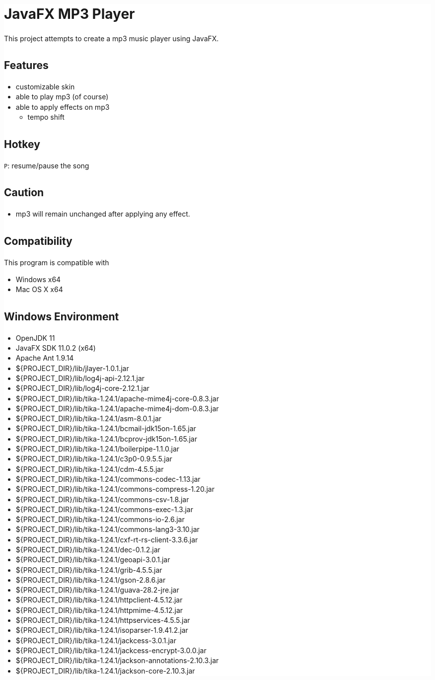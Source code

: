 # JavaFX MP3 Player

This project attempts to create a mp3 music player using JavaFX.

## Features

- customizable skin
- able to play mp3 (of course)
- able to apply effects on mp3
    - tempo shift

## Hotkey

`P`: resume/pause the song

## Caution

- mp3 will remain unchanged after applying any effect.

## Compatibility

This program is compatible with

- Windows x64
- Mac OS X x64

## Windows Environment

- OpenJDK 11
- JavaFX SDK 11.0.2 (x64)
- Apache Ant 1.9.14
- ${PROJECT_DIR}/lib/jlayer-1.0.1.jar
- ${PROJECT_DIR}/lib/log4j-api-2.12.1.jar
- ${PROJECT_DIR}/lib/log4j-core-2.12.1.jar
- ${PROJECT_DIR}/lib/tika-1.24.1/apache-mime4j-core-0.8.3.jar
- ${PROJECT_DIR}/lib/tika-1.24.1/apache-mime4j-dom-0.8.3.jar
- ${PROJECT_DIR}/lib/tika-1.24.1/asm-8.0.1.jar
- ${PROJECT_DIR}/lib/tika-1.24.1/bcmail-jdk15on-1.65.jar
- ${PROJECT_DIR}/lib/tika-1.24.1/bcprov-jdk15on-1.65.jar
- ${PROJECT_DIR}/lib/tika-1.24.1/boilerpipe-1.1.0.jar
- ${PROJECT_DIR}/lib/tika-1.24.1/c3p0-0.9.5.5.jar
- ${PROJECT_DIR}/lib/tika-1.24.1/cdm-4.5.5.jar
- ${PROJECT_DIR}/lib/tika-1.24.1/commons-codec-1.13.jar
- ${PROJECT_DIR}/lib/tika-1.24.1/commons-compress-1.20.jar
- ${PROJECT_DIR}/lib/tika-1.24.1/commons-csv-1.8.jar
- ${PROJECT_DIR}/lib/tika-1.24.1/commons-exec-1.3.jar
- ${PROJECT_DIR}/lib/tika-1.24.1/commons-io-2.6.jar
- ${PROJECT_DIR}/lib/tika-1.24.1/commons-lang3-3.10.jar
- ${PROJECT_DIR}/lib/tika-1.24.1/cxf-rt-rs-client-3.3.6.jar
- ${PROJECT_DIR}/lib/tika-1.24.1/dec-0.1.2.jar
- ${PROJECT_DIR}/lib/tika-1.24.1/geoapi-3.0.1.jar
- ${PROJECT_DIR}/lib/tika-1.24.1/grib-4.5.5.jar
- ${PROJECT_DIR}/lib/tika-1.24.1/gson-2.8.6.jar
- ${PROJECT_DIR}/lib/tika-1.24.1/guava-28.2-jre.jar
- ${PROJECT_DIR}/lib/tika-1.24.1/httpclient-4.5.12.jar
- ${PROJECT_DIR}/lib/tika-1.24.1/httpmime-4.5.12.jar
- ${PROJECT_DIR}/lib/tika-1.24.1/httpservices-4.5.5.jar
- ${PROJECT_DIR}/lib/tika-1.24.1/isoparser-1.9.41.2.jar
- ${PROJECT_DIR}/lib/tika-1.24.1/jackcess-3.0.1.jar
- ${PROJECT_DIR}/lib/tika-1.24.1/jackcess-encrypt-3.0.0.jar
- ${PROJECT_DIR}/lib/tika-1.24.1/jackson-annotations-2.10.3.jar
- ${PROJECT_DIR}/lib/tika-1.24.1/jackson-core-2.10.3.jar